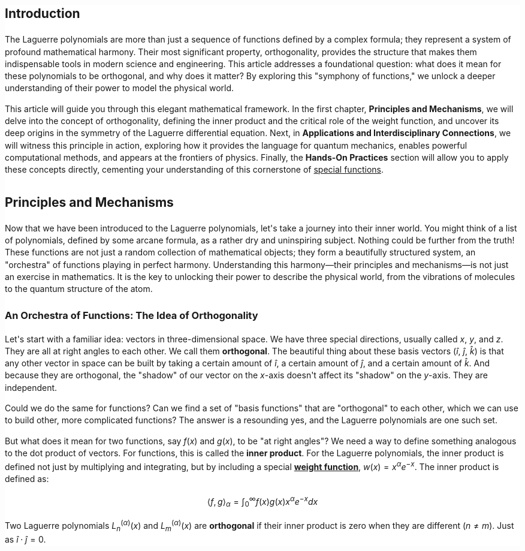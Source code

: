 ## Introduction
The Laguerre polynomials are more than just a sequence of functions defined by a complex formula; they represent a system of profound mathematical harmony. Their most significant property, orthogonality, provides the structure that makes them indispensable tools in modern science and engineering. This article addresses a foundational question: what does it mean for these polynomials to be orthogonal, and why does it matter? By exploring this "symphony of functions," we unlock a deeper understanding of their power to model the physical world.

This article will guide you through this elegant mathematical framework. In the first chapter, **Principles and Mechanisms**, we will delve into the concept of orthogonality, defining the inner product and the critical role of the weight function, and uncover its deep origins in the symmetry of the Laguerre differential equation. Next, in **Applications and Interdisciplinary Connections**, we will witness this principle in action, exploring how it provides the language for quantum mechanics, enables powerful computational methods, and appears at the frontiers of physics. Finally, the **Hands-On Practices** section will allow you to apply these concepts directly, cementing your understanding of this cornerstone of [special functions](@article_id:142740).

## Principles and Mechanisms

Now that we have been introduced to the Laguerre polynomials, let's take a journey into their inner world. You might think of a list of polynomials, defined by some arcane formula, as a rather dry and uninspiring subject. Nothing could be further from the truth! These functions are not just a random collection of mathematical objects; they form a beautifully structured system, an "orchestra" of functions playing in perfect harmony. Understanding this harmony—their principles and mechanisms—is not just an exercise in mathematics. It is the key to unlocking their power to describe the physical world, from the vibrations of molecules to the quantum structure of the atom.

### An Orchestra of Functions: The Idea of Orthogonality

Let's start with a familiar idea: vectors in three-dimensional space. We have three special directions, usually called $x$, $y$, and $z$. They are all at right angles to each other. We call them **orthogonal**. The beautiful thing about these basis vectors ($\hat{i}$, $\hat{j}$, $\hat{k}$) is that any other vector in space can be built by taking a certain amount of $\hat{i}$, a certain amount of $\hat{j}$, and a certain amount of $\hat{k}$. And because they are orthogonal, the "shadow" of our vector on the $x$-axis doesn't affect its "shadow" on the $y$-axis. They are independent.

Could we do the same for functions? Can we find a set of "basis functions" that are "orthogonal" to each other, which we can use to build other, more complicated functions? The answer is a resounding yes, and the Laguerre polynomials are one such set.

But what does it mean for two functions, say $f(x)$ and $g(x)$, to be "at right angles"? We need a way to define something analogous to the dot product of vectors. For functions, this is called the **inner product**. For the Laguerre polynomials, the inner product is defined not just by multiplying and integrating, but by including a special **[weight function](@article_id:175542)**, $w(x) = x^{\alpha}e^{-x}$. The inner product is defined as:

$$
\langle f, g \rangle_{\alpha} = \int_0^\infty f(x) g(x) x^{\alpha} e^{-x} dx
$$

Two Laguerre polynomials $L_n^{(\alpha)}(x)$ and $L_m^{(\alpha)}(x)$ are **orthogonal** if their inner product is zero when they are different ($n \neq m$). Just as $\hat{i} \cdot \hat{j} = 0$.
